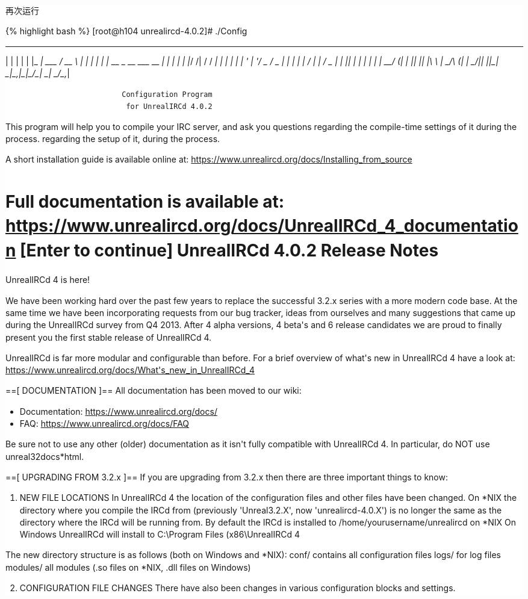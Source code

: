 再次运行

{% highlight bash %}
[root@h104 unrealircd-4.0.2]# ./Config 

 _   _                      _ ___________  _____     _
| | | |                    | |_   _| ___ \/  __ \   | |
| | | |_ __  _ __ ___  __ _| | | | | |_/ /| /  \/ __| |
| | | | '_ \| '__/ _ \/  _ | | | | |    / | |    /  _ |
| |_| | | | | | |  __/ (_| | |_| |_| |\ \ | \__/\ (_| |
 \___/|_| |_|_|  \___|\__,_|_|\___/\_| \_| \____/\__,_|

                               Configuration Program
                                for UnrealIRCd 4.0.2
                                    
This program will help you to compile your IRC server, and ask you
questions regarding the compile-time settings of it during the process. 
regarding the setup of it, during the process.

A short installation guide is available online at:
https://www.unrealircd.org/docs/Installing_from_source

Full documentation is available at:
https://www.unrealircd.org/docs/UnrealIRCd_4_documentation
[Enter to continue]
UnrealIRCd 4.0.2 Release Notes
===============================

UnrealIRCd 4 is here!

We have been working hard over the past few years to replace the successful
3.2.x series with a more modern code base. At the same time we have been
incorporating requests from our bug tracker, ideas from ourselves and
many suggestions that came up during the UnrealIRCd survey from Q4 2013.
After 4 alpha versions, 4 beta's and 6 release candidates we are proud to
finally present you the first stable release of UnrealIRCd 4.

UnrealIRCd is far more modular and configurable than before. For a brief
overview of what's new in UnrealIRCd 4 have a look at:
https://www.unrealircd.org/docs/What's_new_in_UnrealIRCd_4

==[ DOCUMENTATION ]==
All documentation has been moved to our wiki:
* Documentation: https://www.unrealircd.org/docs/
* FAQ: https://www.unrealircd.org/docs/FAQ

Be sure not to use any other (older) documentation as it isn't fully
compatible with UnrealIRCd 4. In particular, do NOT use unreal32docs*html.

==[ UPGRADING FROM 3.2.x ]==
If you are upgrading from 3.2.x then there are three important things to know:

1) NEW FILE LOCATIONS
In UnrealIRCd 4 the location of the configuration files and other files have
been changed. On *NIX the directory where you compile the IRCd from
(previously 'Unreal3.2.X', now 'unrealircd-4.0.X') is no longer the same as
the directory where the IRCd will be running from.
By default the IRCd is installed to /home/yourusername/unrealircd on *NIX
On Windows UnrealIRCd will install to C:\Program Files (x86\UnrealIRCd 4

The new directory structure is as follows (both on Windows and *NIX):
conf/      contains all configuration files
logs/      for log files
modules/   all modules (.so files on *NIX, .dll files on Windows)

2) CONFIGURATION FILE CHANGES
There have also been changes in various configuration blocks and settings.